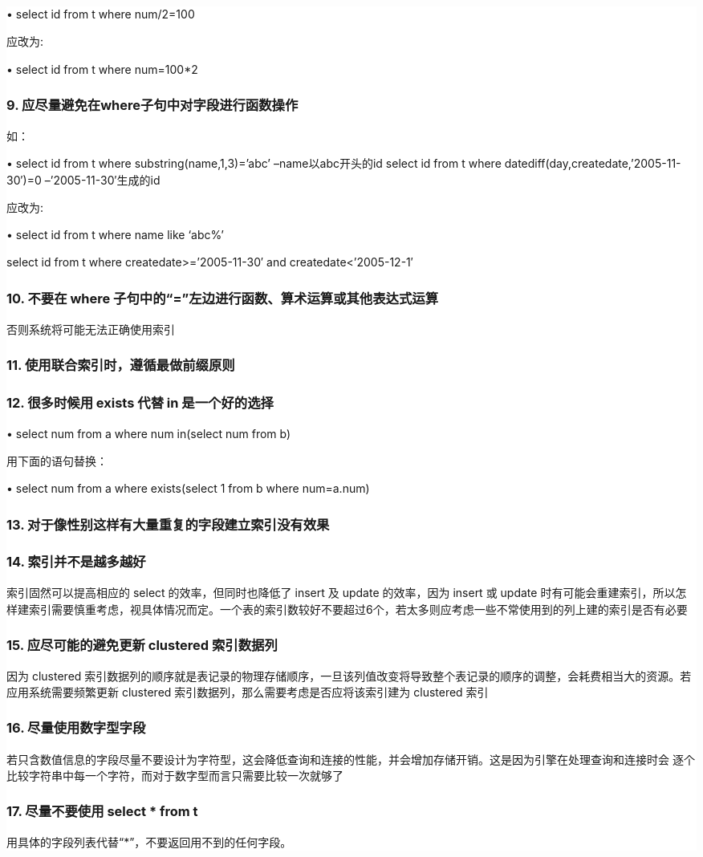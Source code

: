 • select id from t where num/2=100

应改为:

• select id from t where num=100*2

### 9. 应尽量避免在where子句中对字段进行函数操作
如：

• select id from t where substring(name,1,3)=’abc’ –name以abc开头的id
select id from t where datediff(day,createdate,’2005-11-30′)=0 –’2005-11-30′生成的id

应改为:

• select id from t where name like ‘abc%’

select id from t where createdate>=’2005-11-30′ and createdate<’2005-12-1′

### 10. 不要在 where 子句中的“=”左边进行函数、算术运算或其他表达式运算
否则系统将可能无法正确使用索引

### 11. 使用联合索引时，遵循最做前缀原则

### 12. 很多时候用 exists 代替 in 是一个好的选择
• select num from a where num in(select num from b)

用下面的语句替换：

• select num from a where exists(select 1 from b where num=a.num)

### 13. 对于像性别这样有大量重复的字段建立索引没有效果

### 14. 索引并不是越多越好
索引固然可以提高相应的 select 的效率，但同时也降低了 insert 及 update 的效率，因为 insert 或 update 时有可能会重建索引，所以怎样建索引需要慎重考虑，视具体情况而定。一个表的索引数较好不要超过6个，若太多则应考虑一些不常使用到的列上建的索引是否有必要

### 15. 应尽可能的避免更新 clustered 索引数据列
因为 clustered 索引数据列的顺序就是表记录的物理存储顺序，一旦该列值改变将导致整个表记录的顺序的调整，会耗费相当大的资源。若应用系统需要频繁更新 clustered 索引数据列，那么需要考虑是否应将该索引建为 clustered 索引

### 16. 尽量使用数字型字段
若只含数值信息的字段尽量不要设计为字符型，这会降低查询和连接的性能，并会增加存储开销。这是因为引擎在处理查询和连接时会 逐个比较字符串中每一个字符，而对于数字型而言只需要比较一次就够了
 
### 17. 尽量不要使用 select * from t 
用具体的字段列表代替“*”，不要返回用不到的任何字段。



